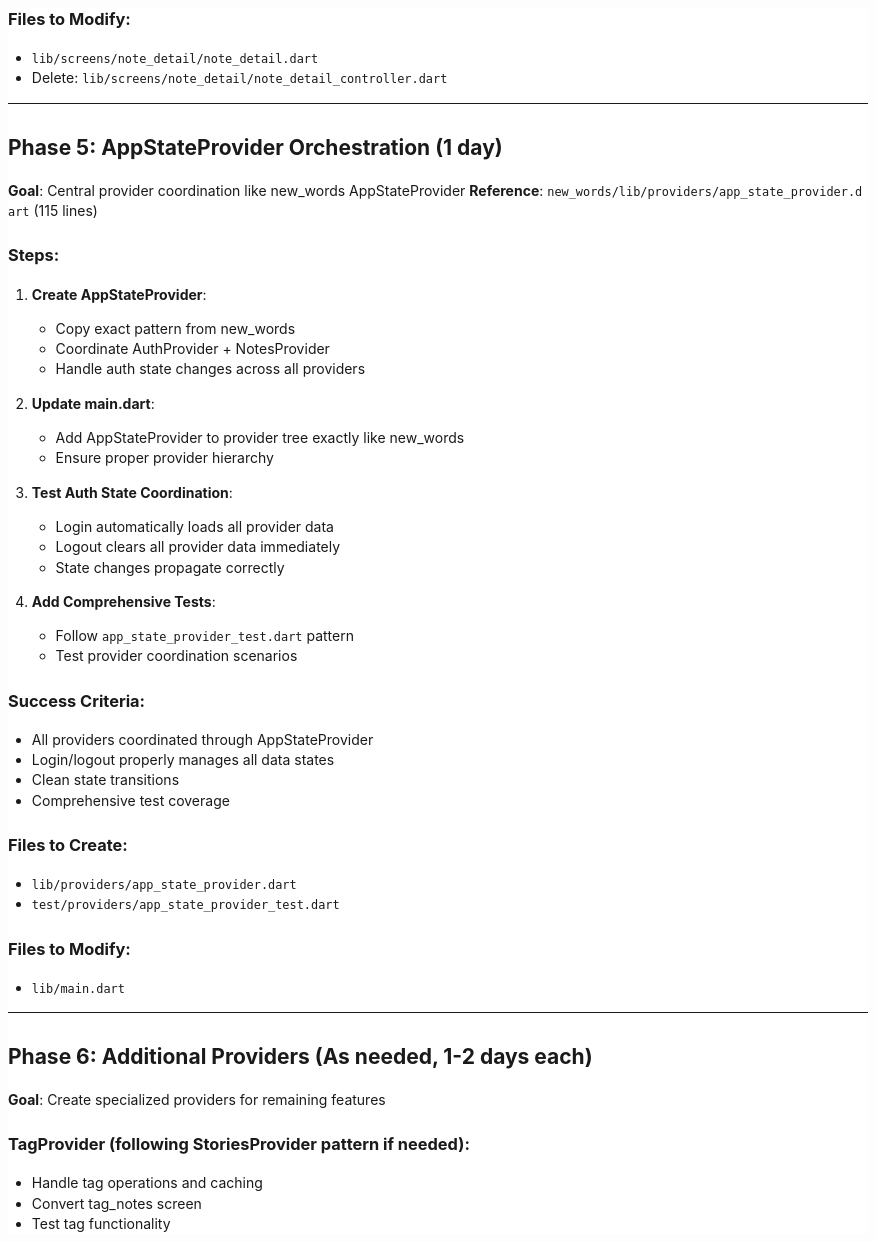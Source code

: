 ### Files to Modify:
- `lib/screens/note_detail/note_detail.dart`
- Delete: `lib/screens/note_detail/note_detail_controller.dart`

---

## Phase 5: AppStateProvider Orchestration (1 day)
**Goal**: Central provider coordination like new_words AppStateProvider
**Reference**: `new_words/lib/providers/app_state_provider.dart` (115 lines)

### Steps:
1. **Create AppStateProvider**:
   - Copy exact pattern from new_words
   - Coordinate AuthProvider + NotesProvider
   - Handle auth state changes across all providers

2. **Update main.dart**:
   - Add AppStateProvider to provider tree exactly like new_words
   - Ensure proper provider hierarchy

3. **Test Auth State Coordination**:
   - Login automatically loads all provider data
   - Logout clears all provider data immediately
   - State changes propagate correctly

4. **Add Comprehensive Tests**:
   - Follow `app_state_provider_test.dart` pattern
   - Test provider coordination scenarios

### Success Criteria:
- All providers coordinated through AppStateProvider
- Login/logout properly manages all data states
- Clean state transitions
- Comprehensive test coverage

### Files to Create:
- `lib/providers/app_state_provider.dart`
- `test/providers/app_state_provider_test.dart`

### Files to Modify:
- `lib/main.dart`

---

## Phase 6: Additional Providers (As needed, 1-2 days each)
**Goal**: Create specialized providers for remaining features

### TagProvider (following StoriesProvider pattern if needed):
- Handle tag operations and caching
- Convert tag_notes screen
- Test tag functionality
